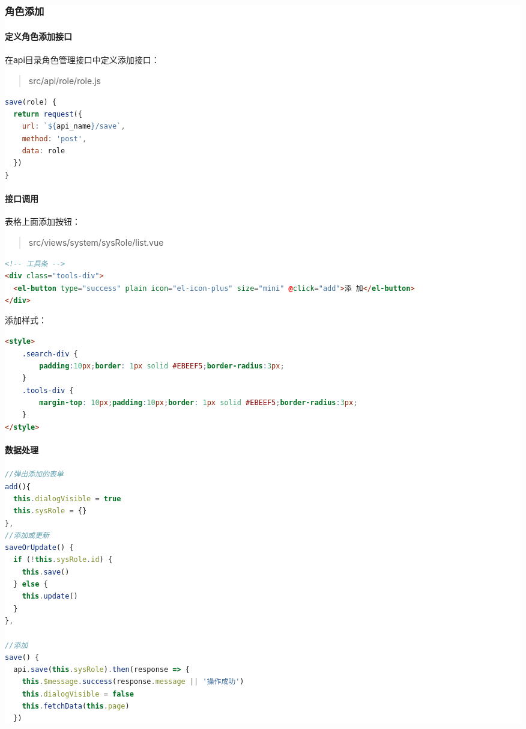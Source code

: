 ### 角色添加

#### 定义角色添加接口

在api目录角色管理接口中定义添加接口：

> src/api/role/role.js

```js
save(role) {
  return request({
    url: `${api_name}/save`,
    method: 'post',
    data: role
  })
}
```

#### 接口调用

表格上面添加按钮：

> src/views/system/sysRole/list.vue

```html
<!-- 工具条 -->
<div class="tools-div">
  <el-button type="success" plain icon="el-icon-plus" size="mini" @click="add">添 加</el-button>
</div>
```

添加样式：

```html
<style>
    .search-div {
        padding:10px;border: 1px solid #EBEEF5;border-radius:3px;
    }
    .tools-div {
        margin-top: 10px;padding:10px;border: 1px solid #EBEEF5;border-radius:3px;
    }
</style>
```

#### 数据处理

```js
//弹出添加的表单
add(){
  this.dialogVisible = true
  this.sysRole = {}
},
//添加或更新
saveOrUpdate() {
  if (!this.sysRole.id) {
    this.save()
  } else {
    this.update()
  }
},

//添加
save() {
  api.save(this.sysRole).then(response => {
    this.$message.success(response.message || '操作成功')
    this.dialogVisible = false
    this.fetchData(this.page)
  })
```